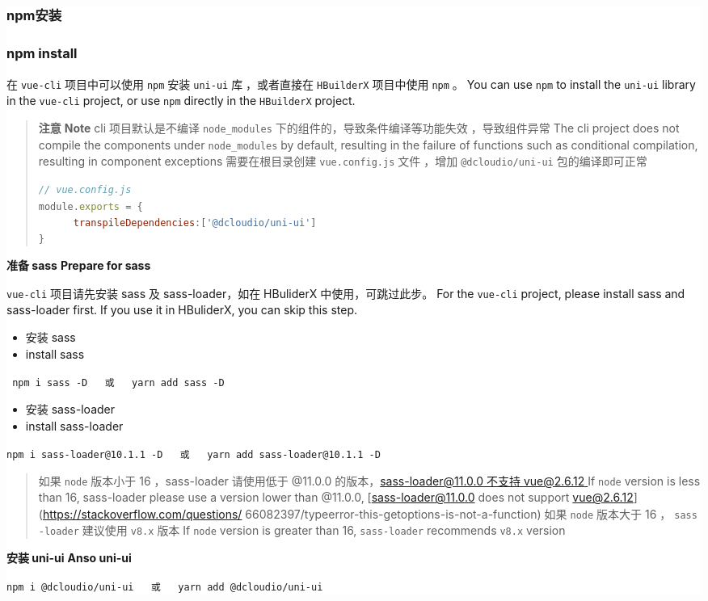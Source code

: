 
### npm安装 
### npm install
在 `vue-cli` 项目中可以使用 `npm` 安装 `uni-ui` 库 ，或者直接在 `HBuilderX` 项目中使用 `npm` 。
You can use `npm` to install the `uni-ui` library in the `vue-cli` project, or use `npm` directly in the `HBuilderX` project.

> **注意**
> **Note**
> cli 项目默认是不编译 `node_modules` 下的组件的，导致条件编译等功能失效 ，导致组件异常
> The cli project does not compile the components under `node_modules` by default, resulting in the failure of functions such as conditional compilation, resulting in component exceptions
> 需要在根目录创建 `vue.config.js` 文件 ，增加 `@dcloudio/uni-ui` 包的编译即可正常
> ```javascript
> // vue.config.js
> module.exports = {
> 		transpileDependencies:['@dcloudio/uni-ui']
> }
> ```



**准备 sass**
**Prepare for sass**

`vue-cli` 项目请先安装 sass 及 sass-loader，如在 HBuliderX 中使用，可跳过此步。
For the `vue-cli` project, please install sass and sass-loader first. If you use it in HBuliderX, you can skip this step.

- 安装 sass
- install sass
```
 npm i sass -D   或   yarn add sass -D  
```

- 安装 sass-loader
- install sass-loader
```
npm i sass-loader@10.1.1 -D   或   yarn add sass-loader@10.1.1 -D
```

> 如果 `node` 版本小于 16 ，sass-loader 请使用低于 @11.0.0 的版本，[sass-loader@11.0.0 不支持 vue@2.6.12 ](https://stackoverflow.com/questions/66082397/typeerror-this-getoptions-is-not-a-function)
> If `node` version is less than 16, sass-loader please use a version lower than @11.0.0, [sass-loader@11.0.0 does not support vue@2.6.12](https://stackoverflow.com/questions/ 66082397/typeerror-this-getoptions-is-not-a-function)
> 如果 `node` 版本大于 16 ， `sass-loader` 建议使用 `v8.x` 版本
> If `node` version is greater than 16, `sass-loader` recommends `v8.x` version

**安装 uni-ui**
**Anso uni-ui**

```
npm i @dcloudio/uni-ui   或   yarn add @dcloudio/uni-ui
```
